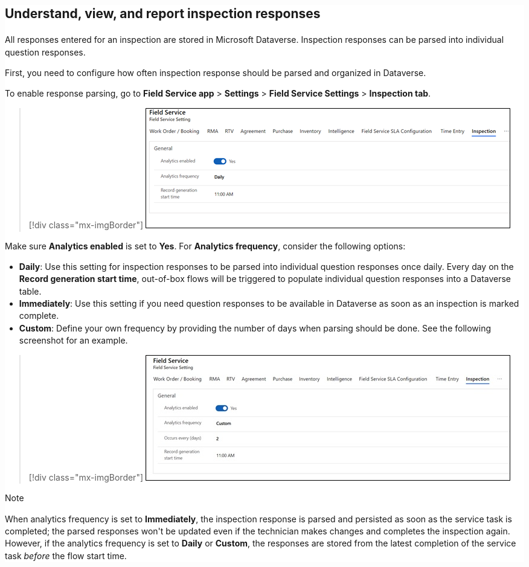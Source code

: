 ## Understand, view, and report inspection responses

All responses entered for an inspection are stored in Microsoft Dataverse. Inspection responses can be parsed into individual question responses. 

First, you need to configure how often inspection response should be parsed and organized in Dataverse.

To enable response parsing, go to **Field Service app** > **Settings** > **Field Service Settings** > **Inspection tab**.

> [!div class="mx-imgBorder"]
> ![The Field Service settings page.](./media/0-inspection-snapshot-parse-response.png)

Make sure **Analytics enabled** is set to **Yes**. For **Analytics frequency**, consider the following options:

- **Daily**: Use this setting for inspection responses to be parsed into individual question responses once daily. Every day on the **Record generation start time**, out-of-box flows will be triggered to populate individual question responses into a Dataverse table.
- **Immediately**: Use this setting if you need question responses to be available in Dataverse as soon as an inspection is marked complete.
- **Custom**: Define your own frequency by providing the number of days when parsing should be done. See the following screenshot for an example.

> [!div class="mx-imgBorder"]
> ![The analytics section on inspection settings, showing custom configurations.](./media/customFrequency.jpg)

> [!Note]
> When analytics frequency is set to **Immediately**, the inspection response is parsed and persisted as soon as the service task is completed; the parsed responses won't be updated even if the technician makes changes and completes the inspection again. However, if the analytics frequency is set to **Daily** or **Custom**, the responses are stored from the latest completion of the service task *before* the flow start time.
